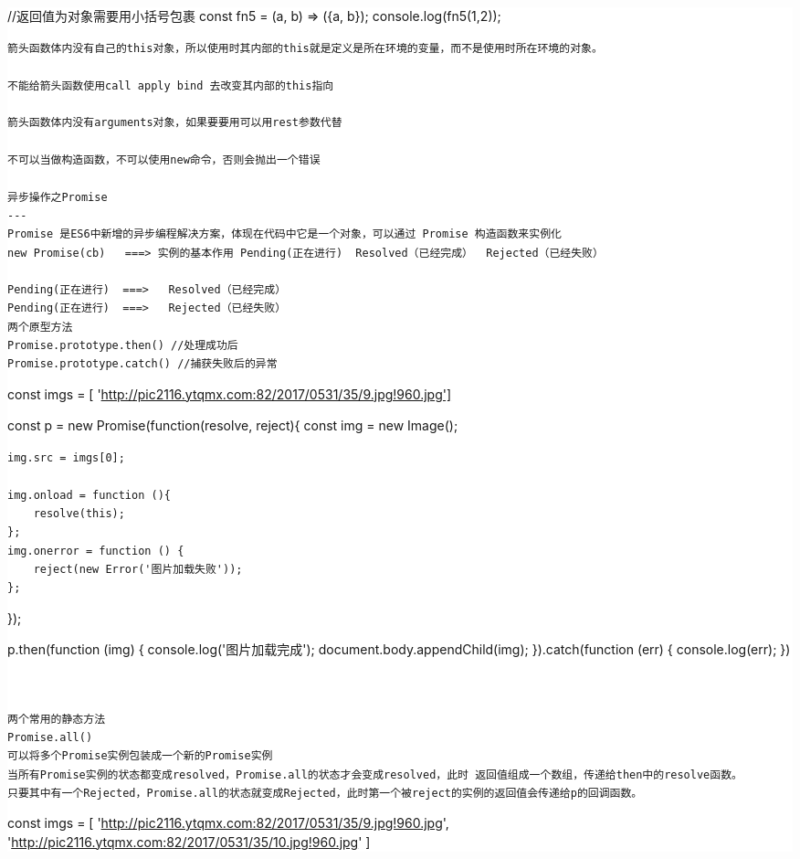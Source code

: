 //返回值为对象需要用小括号包裹
const fn5 = (a, b) => ({a, b});
console.log(fn5(1,2));
```
箭头函数体内没有自己的this对象，所以使用时其内部的this就是定义是所在环境的变量，而不是使用时所在环境的对象。

不能给箭头函数使用call apply bind 去改变其内部的this指向

箭头函数体内没有arguments对象，如果要要用可以用rest参数代替

不可以当做构造函数，不可以使用new命令，否则会抛出一个错误

异步操作之Promise
---
Promise 是ES6中新增的异步编程解决方案，体现在代码中它是一个对象，可以通过 Promise 构造函数来实例化
new Promise(cb)   ===> 实例的基本作用 Pending(正在进行)  Resolved（已经完成）  Rejected（已经失败）

Pending(正在进行)  ===>   Resolved（已经完成）
Pending(正在进行)  ===>   Rejected（已经失败）
两个原型方法
Promise.prototype.then() //处理成功后
Promise.prototype.catch() //捕获失败后的异常

```
const imgs = [
'http://pic2116.ytqmx.com:82/2017/0531/35/9.jpg!960.jpg']

const p = new Promise(function(resolve, reject){
    const img = new Image();

    img.src = imgs[0];

    img.onload = function (){
        resolve(this);
    };
    img.onerror = function () {
        reject(new Error('图片加载失败'));
    };
});

p.then(function (img) {
    console.log('图片加载完成');
    document.body.appendChild(img);
}).catch(function (err) {
    console.log(err);
})
```


两个常用的静态方法
Promise.all()
可以将多个Promise实例包装成一个新的Promise实例
当所有Promise实例的状态都变成resolved，Promise.all的状态才会变成resolved，此时 返回值组成一个数组，传递给then中的resolve函数。
只要其中有一个Rejected，Promise.all的状态就变成Rejected，此时第一个被reject的实例的返回值会传递给p的回调函数。

```
const imgs = [
'http://pic2116.ytqmx.com:82/2017/0531/35/9.jpg!960.jpg',
'http://pic2116.ytqmx.com:82/2017/0531/35/10.jpg!960.jpg'
]
